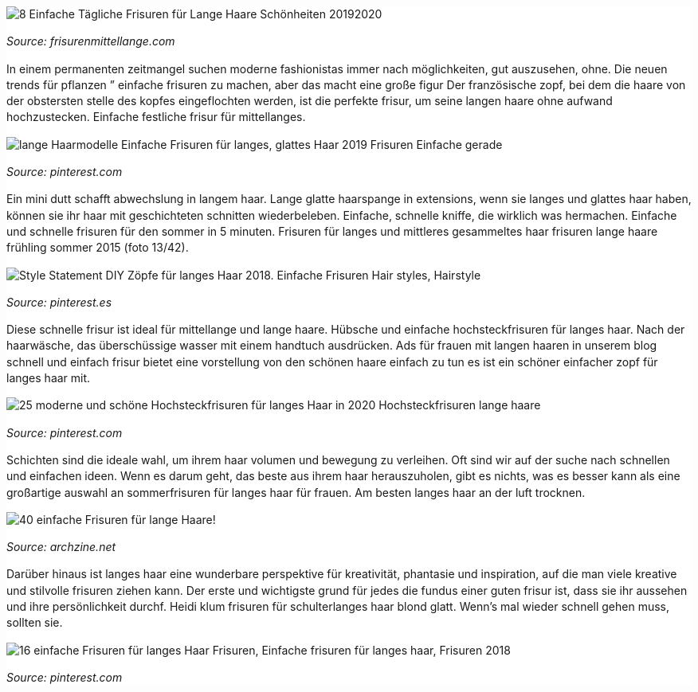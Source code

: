 
![8 Einfache Tägliche Frisuren für Lange Haare Schönheiten 20192020](https://i2.wp.com/www.frisurenmittellange.com/wp-content/uploads/2019/05/8-einfache-tgliche-frisuren-fur-lange-haare-schonheiten-2019-2020-10-24-05-2019.jpg "8 Einfache Tägliche Frisuren für Lange Haare Schönheiten 20192020")

*Source: frisurenmittellange.com*

In einem permanenten zeitmangel suchen moderne fashionistas immer nach möglichkeiten, gut auszusehen, ohne. Die neuen trends für pflanzen ” einfache frisuren zu machen, aber das macht eine große figur Der französische zopf, bei dem die haare von der obstersten stelle des kopfes eingeflochten werden, ist die perfekte frisur, um seine langen haare ohne aufwand hochzustecken. Einfache festliche frisur für mittellanges.


![lange Haarmodelle Einfache Frisuren für langes, glattes Haar 2019 Frisuren Einfache gerade](https://i.pinimg.com/736x/83/00/78/830078a1e6a7ef4b65bc862e3bbd789a.jpg "lange Haarmodelle Einfache Frisuren für langes, glattes Haar 2019 Frisuren Einfache gerade")

*Source: pinterest.com*

Ein mini dutt schafft abwechslung in langem haar. Lange glatte haarspange in extensions, wenn sie langes und glattes haar haben, können sie ihr haar mit geschichteten schnitten wiederbeleben. Einfache, schnelle kniffe, die wirklich was hermachen. Einfache und schnelle frisuren für den sommer in 5 minuten. Frisuren für langes und mittleres gesammeltes haar frisuren lange haare frühling sommer 2015 (foto 13/42).


![Style Statement DIY Zöpfe für langes Haar 2018. Einfache Frisuren Hair styles, Hairstyle](https://i.pinimg.com/originals/32/a7/88/32a788802156b52f5b0788415a8d309e.jpg "Style Statement DIY Zöpfe für langes Haar 2018. Einfache Frisuren Hair styles, Hairstyle")

*Source: pinterest.es*

Diese schnelle frisur ist ideal für mittellange und lange haare. Hübsche und einfache hochsteckfrisuren für langes haar. Nach der haarwäsche, das überschüssige wasser mit einem handtuch ausdrücken. Ads für frauen mit langen haaren in unserem blog schnell und einfach frisur bietet eine vorstellung von den schönen haare einfach zu tun es ist ein schöner einfacher zopf für langes haar mit.


![25 moderne und schöne Hochsteckfrisuren für langes Haar in 2020 Hochsteckfrisuren lange haare](https://i.pinimg.com/736x/75/e4/0b/75e40b75897a48488801fc95777dd91a.jpg "25 moderne und schöne Hochsteckfrisuren für langes Haar in 2020 Hochsteckfrisuren lange haare")

*Source: pinterest.com*

Schichten sind die ideale wahl, um ihrem haar volumen und bewegung zu verleihen. Oft sind wir auf der suche nach schnellen und einfachen ideen. Wenn es darum geht, das beste aus ihrem haar herauszuholen, gibt es nichts, was es besser kann als eine großartige auswahl an sommerfrisuren für langes haar für frauen. Am besten langes haar an der luft trocknen.


![40 einfache Frisuren für lange Haare!](https://i2.wp.com/archzine.net/wp-content/uploads/2014/12/einfache-frisuren-für-lange-haare.jpg "40 einfache Frisuren für lange Haare!")

*Source: archzine.net*

Darüber hinaus ist langes haar eine wunderbare perspektive für kreativität, phantasie und inspiration, auf die man viele kreative und stilvolle frisuren ziehen kann. Der erste und wichtigste grund für jedes die fundus einer guten frisur ist, dass sie ihr aussehen und ihre persönlichkeit durchf. Heidi klum frisuren für schulterlanges haar blond glatt. Wenn’s mal wieder schnell gehen muss, sollten sie.


![16 einfache Frisuren für langes Haar Frisuren, Einfache frisuren für langes haar, Frisuren 2018](https://i.pinimg.com/originals/4a/6e/e8/4a6ee8bd5acf4197d457093f57d8d42e.jpg "16 einfache Frisuren für langes Haar Frisuren, Einfache frisuren für langes haar, Frisuren 2018")

*Source: pinterest.com*
